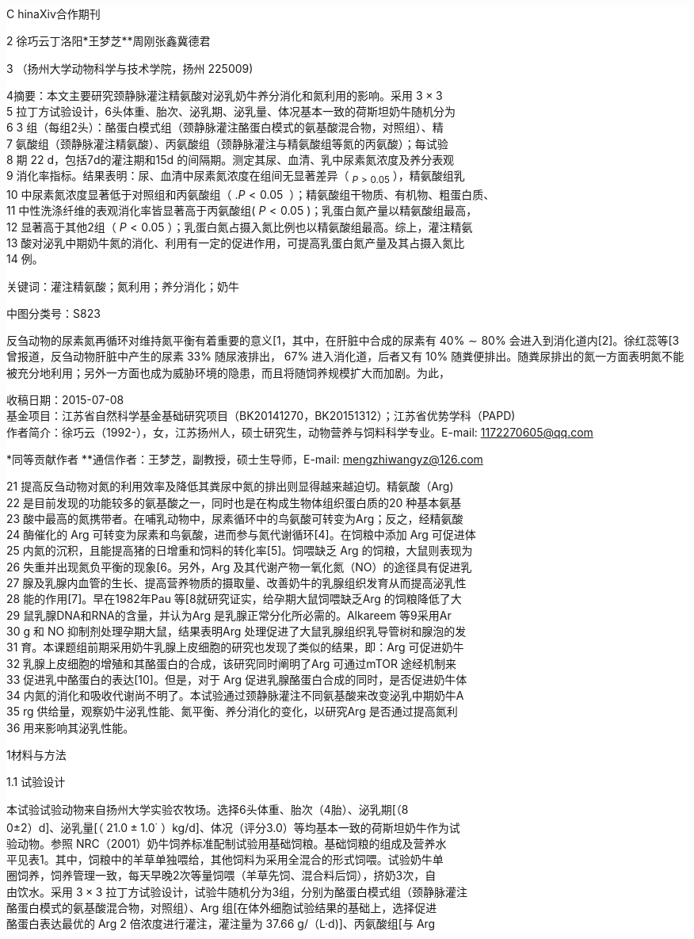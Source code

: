C hinaXiv合作期刊

2 徐巧云丁洛阳\*王梦芝\*\*周刚张鑫冀德君

3 （扬州大学动物科学与技术学院，扬州 225009)

4摘要：本文主要研究颈静脉灌注精氨酸对泌乳奶牛养分消化和氮利用的影响。采用 $3 { \times } 3$   
5 拉丁方试验设计，6头体重、胎次、泌乳期、泌乳量、体况基本一致的荷斯坦奶牛随机分为  
6 3 组（每组2头）：酪蛋白模式组（颈静脉灌注酪蛋白模式的氨基酸混合物，对照组）、精  
7 氨酸组（颈静脉灌注精氨酸）、丙氨酸组（颈静脉灌注与精氨酸组等氮的丙氨酸）；每试验  
8 期 22 d，包括7d的灌注期和15d 的间隔期。测定其尿、血清、乳中尿素氮浓度及养分表观  
9 消化率指标。结果表明：尿、血清中尿素氮浓度在组间无显著差异（ $_ { P > 0 . 0 5 }$ ），精氨酸组乳  
10 中尿素氮浓度显著低于对照组和丙氨酸组（ $. P { < } 0 . 0 5 \mathrm { ~ }$ ）；精氨酸组干物质、有机物、粗蛋白质、  
11 中性洗涤纤维的表观消化率皆显著高于丙氨酸组( $\scriptstyle P < 0 . 0 5$ )；乳蛋白氮产量以精氨酸组最高，  
12 显著高于其他2组（ $P { < } 0 . 0 5$ ）；乳蛋白氮占摄入氮比例也以精氨酸组最高。综上，灌注精氨  
13 酸对泌乳中期奶牛氮的消化、利用有一定的促进作用，可提高乳蛋白氮产量及其占摄入氮比  
14 例。

关键词：灌注精氨酸；氮利用；养分消化；奶牛

中图分类号：S823

反刍动物的尿素氮再循环对维持氮平衡有着重要的意义[1，其中，在肝脏中合成的尿素有 $4 0 \% \sim 8 0 \%$ 会进入到消化道内[2]。徐红蕊等[3曾报道，反刍动物肝脏中产生的尿素 $3 3 \%$ 随尿液排出， $67 \%$ 进入消化道，后者又有 $10 \%$ 随粪便排出。随粪尿排出的氮一方面表明氮不能被充分地利用；另外一方面也成为威胁环境的隐患，而且将随饲养规模扩大而加剧。为此，

收稿日期：2015-07-08  
基金项目：江苏省自然科学基金基础研究项目（BK20141270，BK20151312）；江苏省优势学科（PAPD)  
作者简介：徐巧云（1992-），女，江苏扬州人，硕士研究生，动物营养与饲料科学专业。E-mail: 1172270605@qq.com

\*同等贡献作者 \*\*通信作者：王梦芝，副教授，硕士生导师，E-mail: mengzhiwangyz@126.com

21 提高反刍动物对氮的利用效率及降低其粪尿中氮的排出则显得越来越迫切。精氨酸（Arg)  
22 是目前发现的功能较多的氨基酸之一，同时也是在构成生物体组织蛋白质的20 种基本氨基  
23 酸中最高的氮携带者。在哺乳动物中，尿素循环中的鸟氨酸可转变为Arg；反之，经精氨酸  
24 酶催化的 Arg 可转变为尿素和鸟氨酸，进而参与氮代谢循环[4]。在饲粮中添加 Arg 可促进体  
25 内氮的沉积，且能提高猪的日增重和饲料的转化率[5]。饲喂缺乏 Arg 的饲粮，大鼠则表现为  
26 失重并出现氮负平衡的现象[6。另外，Arg 及其代谢产物一氧化氮（NO）的途径具有促进乳  
27 腺及乳腺内血管的生长、提高营养物质的摄取量、改善奶牛的乳腺组织发育从而提高泌乳性  
28 能的作用[7]。早在1982年Pau 等[8就研究证实，给孕期大鼠饲喂缺乏Arg 的饲粮降低了大  
29 鼠乳腺DNA和RNA的含量，并认为Arg 是乳腺正常分化所必需的。Alkareem 等9采用Ar  
30 g 和 NO 抑制剂处理孕期大鼠，结果表明Arg 处理促进了大鼠乳腺组织乳导管树和腺泡的发  
31 育。本课题组前期采用奶牛乳腺上皮细胞的研究也发现了类似的结果，即：Arg 可促进奶牛  
32 乳腺上皮细胞的增殖和其酪蛋白的合成，该研究同时阐明了Arg 可通过mTOR 途经机制来  
33 促进乳中酪蛋白的表达[10]。但是，对于 Arg 促进乳腺酪蛋白合成的同时，是否促进奶牛体  
34 内氮的消化和吸收代谢尚不明了。本试验通过颈静脉灌注不同氨基酸来改变泌乳中期奶牛A  
35 rg 供给量，观察奶牛泌乳性能、氮平衡、养分消化的变化，以研究Arg 是否通过提高氮利  
36 用来影响其泌乳性能。

1材料与方法

1.1 试验设计

本试验试验动物来自扬州大学实验农牧场。选择6头体重、胎次（4胎）、泌乳期[（8  
0±2）d]、泌乳量[（ $2 1 . 0 { \pm } 1 . 0 ^ { \cdot }$ ）kg/d]、体况（评分3.0）等均基本一致的荷斯坦奶牛作为试  
验动物。参照 NRC（2001）奶牛饲养标准配制试验用基础饲粮。基础饲粮的组成及营养水  
平见表1。其中，饲粮中的羊草单独喂给，其他饲料为采用全混合的形式饲喂。试验奶牛单  
圈饲养，饲养管理一致，每天早晚2次等量饲喂（羊草先饲、混合料后饲），挤奶3次，自  
由饮水。采用 $3 { \times } 3$ 拉丁方试验设计，试验牛随机分为3组，分别为酪蛋白模式组（颈静脉灌注  
酪蛋白模式的氨基酸混合物，对照组）、Arg 组[在体外细胞试验结果的基础上，选择促进  
酪蛋白表达最优的 Arg 2 倍浓度进行灌注，灌注量为 37.66 g/（L·d)]、丙氨酸组[与 Arg
